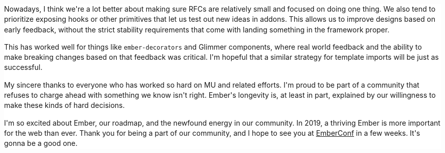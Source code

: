 Nowadays, I think we're a lot better about making sure RFCs are relatively
small and focused on doing one thing. We also tend to prioritize exposing
hooks or other primitives that let us test out new ideas in addons. This
allows us to improve designs based on early feedback, without the strict
stability requirements that come with landing something in the framework
proper.

This has worked well for things like `ember-decorators` and Glimmer
components, where real world feedback and the ability to make breaking
changes based on that feedback was critical. I'm hopeful that a similar
strategy for template imports will be just as successful.

My sincere thanks to everyone who has worked so hard on MU and related
efforts. I'm proud to be part of a community that refuses to charge ahead
with something we know isn't right. Ember's longevity is, at least in part,
explained by our willingness to make these kinds of hard decisions.

I'm so excited about Ember, our roadmap, and the newfound energy in our
community. In 2019, a thriving Ember is more important for the web than ever.
Thank you for being a part of our community, and I hope to see you at
[EmberConf](https://emberconf.com) in a few weeks. It's gonna be a good one.
